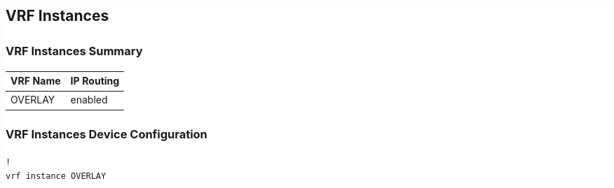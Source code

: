 ## VRF Instances

### VRF Instances Summary

| VRF Name | IP Routing |
| -------- | ---------- |
| OVERLAY | enabled |

### VRF Instances Device Configuration

```eos
!
vrf instance OVERLAY
```
